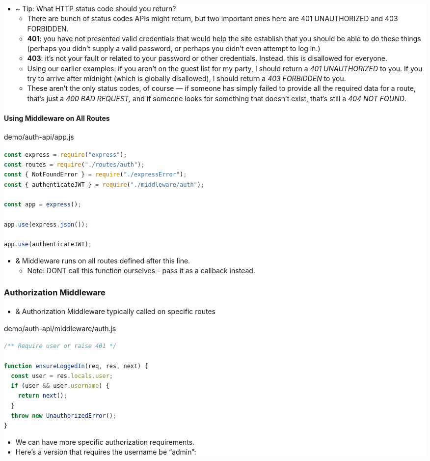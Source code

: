 
- ~ Tip: What HTTP status code should you return?
	- There are bunch of status codes APIs might return, but two important ones here are 401 UNAUTHORIZED and 403 FORBIDDEN.
	-   **401**: you have not presented valid credentials that would help the site establish that you should be able to do these things (perhaps you didn’t supply a valid password, or perhaps you didn’t even attempt to log in.)
	-   **403**: it’s not your fault or related to your password or other credentials. Instead, this is disallowed for everyone.
	- Using our earlier examples: if you aren’t on the guest list for my party, I should return a *401 UNAUTHORIZED* to you. If you try to arrive after midnight (which is globally disallowed), I should return a *403 FORBIDDEN* to you.
	- These aren’t the only status codes, of course — if someone has simply failed to provide all the required data for a route, that’s just a *400 BAD REQUEST,* and if someone looks for something that doesn’t exist, that’s still a *404 NOT FOUND*.

#### Using Middleware on All Routes

demo/auth-api/app.js
```js nums {10}
const express = require("express");
const routes = require("./routes/auth");
const { NotFoundError } = require("./expressError");
const { authenticateJWT } = require("./middleware/auth");

const app = express();

app.use(express.json());

app.use(authenticateJWT);
```

- & Middleware runs on all routes defined after this line.
	- Note: DONT call this function ourselves - pass it as a callback instead.

### Authorization Middleware

- & Authorization Middleware typically called on specific routes

demo/auth-api/middleware/auth.js
```js
/** Require user or raise 401 */

function ensureLoggedIn(req, res, next) {
  const user = res.locals.user;
  if (user && user.username) {
    return next();
  }
  throw new UnauthorizedError();
}
```

- We can have more specific authorization requirements.
- Here’s a version that requires the username be “admin”:
